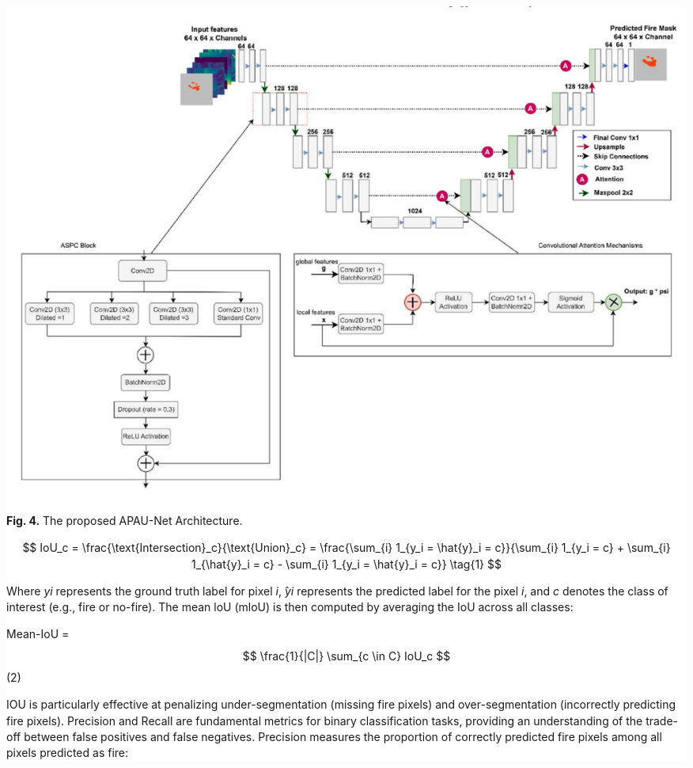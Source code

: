 <span id="page-7-0"></span>![](_page_7_Figure_2.jpeg)

**Fig. 4.** The proposed APAU-Net Architecture.

$$
IoU_c = \frac{\text{Intersection}_c}{\text{Union}_c} = \frac{\sum_{i} 1_{y_i = \hat{y}_i = c}}{\sum_{i} 1_{y_i = c} + \sum_{i} 1_{\hat{y}_i = c} - \sum_{i} 1_{y_i = \hat{y}_i = c}} \tag{1}
$$

Where *yi* represents the ground truth label for pixel *i*, ̂*yi* represents the predicted label for the pixel *i*, and *c* denotes the class of interest (e.g., fire or no-fire). The mean loU (mloU) is then computed by averaging the IoU across all classes:

Mean-IoU = 
$$
\frac{1}{|C|} \sum_{c \in C} IoU_c
$$
 (2)

IOU is particularly effective at penalizing under-segmentation (missing fire pixels) and over-segmentation (incorrectly predicting fire pixels). Precision and Recall are fundamental metrics for binary classification tasks, providing an understanding of the trade-off between false positives and false negatives. Precision measures the proportion of correctly predicted fire pixels among all pixels predicted as fire:
